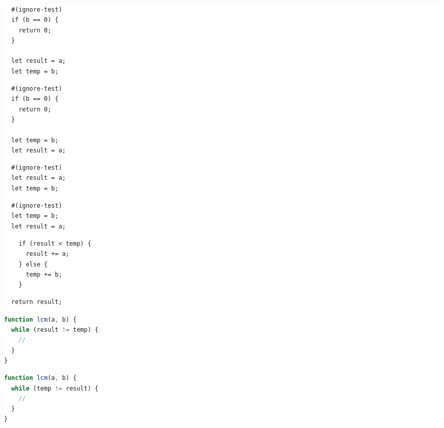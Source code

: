 ```initial
  #(ignore-test)
  if (b == 0) {
    return 0;
  }

  let result = a;
  let temp = b;
```

```initial
  #(ignore-test)
  if (b == 0) {
    return 0;
  }

  let temp = b;
  let result = a;
```

```initial
  #(ignore-test)
  let result = a;
  let temp = b;
```

```initial
  #(ignore-test)
  let temp = b;
  let result = a;
```

```transformation
    if (result < temp) {
      result += a;
    } else {
      temp += b;
    }
```

```final
  return result;
```

```js
function lcm(a, b) {
  while (result != temp) {
    //
  }
}
```

```js
function lcm(a, b) {
  while (temp != result) {
    //
  }
}
```
